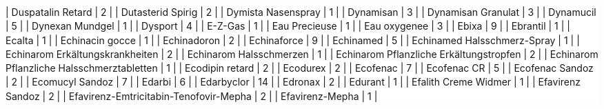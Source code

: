 | Duspatalin Retard                                      | 2      |
| Dutasterid Spirig                                      | 2      |
| Dymista Nasenspray                                     | 1      |
| Dynamisan                                              | 3      |
| Dynamisan Granulat                                     | 3      |
| Dynamucil                                              | 5      |
| Dynexan Mundgel                                        | 1      |
| Dysport                                                | 4      |
| E-Z-Gas                                                | 1      |
| Eau Precieuse                                          | 1      |
| Eau oxygenee                                           | 3      |
| Ebixa                                                  | 9      |
| Ebrantil                                               | 1      |
| Ecalta                                                 | 1      |
| Echinacin gocce                                        | 1      |
| Echinadoron                                            | 2      |
| Echinaforce                                            | 9      |
| Echinamed                                              | 5      |
| Echinamed Halsschmerz-Spray                            | 1      |
| Echinarom Erkältungskrankheiten                        | 2      |
| Echinarom Halsschmerzen                                | 1      |
| Echinarom Pflanzliche Erkältungstropfen                | 2      |
| Echinarom Pflanzliche Halsschmerztabletten             | 1      |
| Ecodipin retard                                        | 2      |
| Ecodurex                                               | 2      |
| Ecofenac                                               | 7      |
| Ecofenac CR                                            | 5      |
| Ecofenac Sandoz                                        | 2      |
| Ecomucyl Sandoz                                        | 7      |
| Edarbi                                                 | 6      |
| Edarbyclor                                             | 14     |
| Edronax                                                | 2      |
| Edurant                                                | 1      |
| Efalith Creme Widmer                                   | 1      |
| Efavirenz Sandoz                                       | 2      |
| Efavirenz-Emtricitabin-Tenofovir-Mepha                 | 2      |
| Efavirenz-Mepha                                        | 1      |